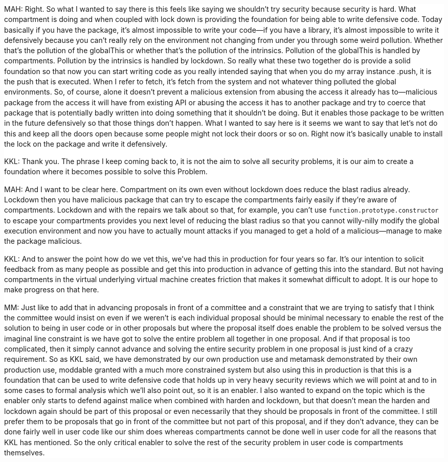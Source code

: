 MAH: Right. So what I wanted to say there is this feels like saying we shouldn’t try security because security is hard. What compartment is doing and when coupled with lock down is providing the foundation for being able to write defensive code. Today basically if you have the package, it’s almost impossible to write your code—if you have a library, it’s almost impossible to write it defensively because you can’t really rely on the environment not changing from under you through some weird pollution. Whether that’s the pollution of the globalThis or whether that’s the pollution of the intrinsics. Pollution of the globalThis is handled by compartments. Pollution by the intrinsics is handled by lockdown. So really what these two together do is provide a solid foundation so that now you can start writing code as you really intended saying that when you do my array instance .push, it is the push that is executed. When I refer to fetch, it’s fetch from the system and not whatever thing polluted the global environments. So, of course, alone it doesn’t prevent a malicious extension from abusing the access it already has to—malicious package from the access it will have from existing API or abusing the access it has to another package and try to coerce that package that is potentially badly written into doing something that it shouldn’t be doing. But it enables those package to be written in the future defensively so that those things don’t happen. What I wanted to say here is it seems we want to say that let’s not do this and keep all the doors open because some people might not lock their doors or so on. Right now it’s basically unable to install the lock on the package and write it defensively.

KKL: Thank you. The phrase I keep coming back to, it is not the aim to solve all security problems, it is our aim to create a foundation where it becomes possible to solve this Problem.

MAH: And I want to be clear here. Compartment on its own even without lockdown does reduce the blast radius already. Lockdown then you have malicious package that can try to escape the compartments fairly easily if they’re aware of compartments. Lockdown and with the repairs we talk about so that, for example, you can’t use `function.prototype.constructor` to escape your compartments provides you next level of reducing the blast radius so that you cannot willy-nilly modify the global execution environment and now you have to actually mount attacks if you managed to get a hold of a malicious—manage to make the package malicious.

KKL: And to answer the point how do we vet this, we’ve had this in production for four years so far. It’s our intention to solicit feedback from as many people as possible and get this into production in advance of getting this into the standard. But not having compartments in the virtual underlying virtual machine creates friction that makes it somewhat difficult to adopt. It is our hope to make progress on that here.

MM: Just like to add that in advancing proposals in front of a committee and a constraint that we are trying to satisfy that I think the committee would insist on even if we weren’t is each individual proposal should be minimal necessary to enable the rest of the solution to being in user code or in other proposals but where the proposal itself does enable the problem to be solved versus the imaginal line constraint is we have got to solve the entire problem all together in one proposal. And if that proposal is too complicated, then it simply cannot advance and solving the entire security problem in one proposal is just kind of a crazy requirement. So as KKL said, we have demonstrated by our own production use and metamask demonstrated by their own production use, moddable granted with a much more constrained system but also using this in production is that this is a foundation that can be used to write defensive code that holds up in very heavy security reviews which we will point at and to in some cases to formal analysis which we’ll also point out, so it is an enabler. I also wanted to expand on the topic which is the enabler only starts to defend against malice when combined with harden and lockdown, but that doesn’t mean the harden and lockdown again should be part of this proposal or even necessarily that they should be proposals in front of the committee. I still prefer them to be proposals that go in front of the committee but not part of this proposal, and if they don’t advance, they can be done fairly well in user code like our shim does whereas compartments cannot be done well in user code for all the reasons that KKL has mentioned. So the only critical enabler to solve the rest of the security problem in user code is compartments themselves.
